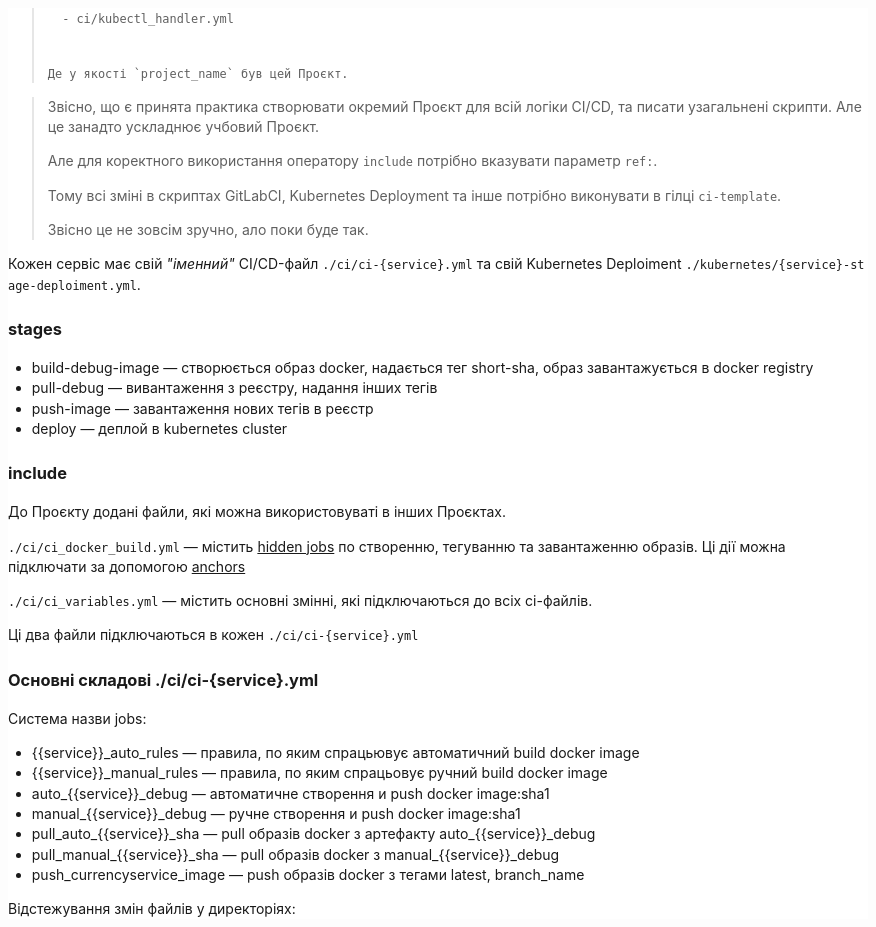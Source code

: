 >       - ci/kubectl_handler.yml
> ```
>
> Де у якості `project_name` був цей Проєкт.



> Звісно, що є принята практика створювати окремий Проєкт для всій логіки CI/CD, та писати узагальнені скрипти. Але це
> занадто ускладнює учбовий Проєкт.
>
> Але для коректного використання оператору `include` потрібно вказувати параметр `ref:`.
>
> Тому всі зміні в скриптах GitLabCI, Kubernetes Deployment та інше потрібно виконувати в гілці `ci-template`.
>
> Звісно це не зовсім зручно, ало поки буде так.

Кожен сервіс має свій *"іменний"* CI/CD-файл `./ci/ci-{service}.yml` та свій Kubernetes
Deploiment `./kubernetes/{service}-stage-deploiment.yml`.

### stages

- build-debug-image — створюється образ docker, надається тег short-sha, образ завантажується в docker registry
- pull-debug — вивантаження з реєстру, надання інших тегів
- push-image — завантаження нових тегів в реєстр
- deploy — деплой в kubernetes cluster

### include

До Проєкту додані файли, які можна використовуваті в інших Проєктах.

`./ci/ci_docker_build.yml` — містить [hidden jobs](https://docs.gitlab.com/ee/ci/jobs/index.html#hide-jobs) по
створенню, тегуванню та завантаженню образів. Ці дії можна підключати за
допомогою [anchors](https://docs.gitlab.com/ee/ci/yaml/yaml_optimization.html#anchors)

`./ci/ci_variables.yml` — містить основні змінні, які підключаються до всіх ci-файлів.

Ці два файли підключаються в кожен `./ci/ci-{service}.yml`

### Основні складові ./ci/ci-{service}.yml

Система назви jobs:

- {{service}}_auto_rules — правила, по яким спрацьювує автоматичний build docker image
- {{service}}_manual_rules — правила, по яким спрацьовує ручний build docker image
- auto\_{{service}}\_debug — автоматичне створення и push docker image:sha1
- manual\_{{service}}\_debug — ручне створення и push docker image:sha1
- pull_auto\_{{service}}\_sha — pull образів docker з артефакту auto\_{{service}}\_debug
- pull_manual\_{{service}}\_sha — pull образів docker з manual\_{{service}}\_debug
- push_currencyservice_image — push образів docker з тегами latest, branch_name

Відстежування змін файлів у директоріях:
